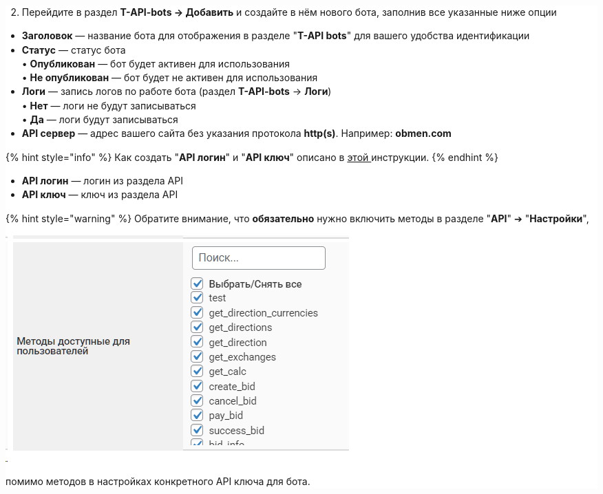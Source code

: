 2. Перейдите в раздел **T-API-bots -> Добавить** и создайте в нём нового бота,  заполнив все указанные ниже опции

* **Заголовок** — название бота для отображения в разделе "**T-API bots**" для вашего удобства идентификации
* **Статус** — статус бота\
  • **Опубликован** — бот будет активен для использования\
  • **Не опубликован** — бот будет не активен для использования
* **Логи** — запись логов по работе бота (раздел **T-API-bots** -> **Логи**)\
  • **Нет** — логи не будут записываться \
  • **Да** — логи будут записываться&#x20;
* **API сервер** — адрес вашего сайта без указания протокола **http(s)**. Например: **obmen.com**

{% hint style="info" %}
Как создать "**API логин**" и "**API ключ**" описано в [этой ](https://premium.gitbook.io/rukovodstvo-polzovatelya/api-premium-exchanger/api)инструкции.
{% endhint %}

* **API логин** — логин из раздела API
* **API ключ** — ключ из раздела API

{% hint style="warning" %}
Обратите внимание, что **обязательно** нужно включить методы в разделе "**API**" ➔ "**Настройки**",

![](<../../.gitbook/assets/image (146).png>)

помимо методов в настройках конкретного API ключа для бота.

